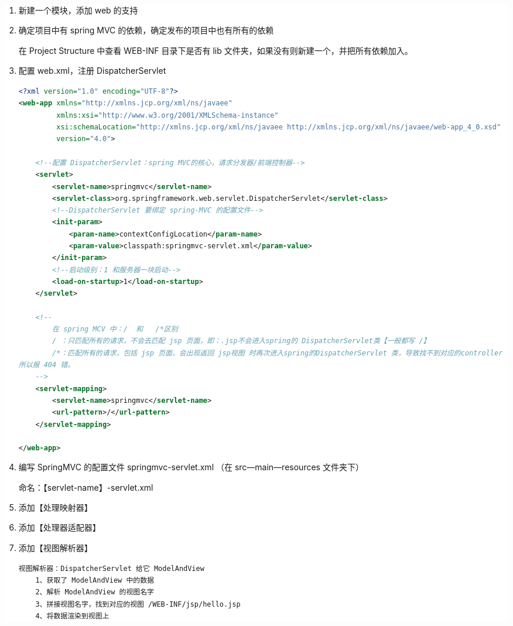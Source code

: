 1. 新建一个模块，添加 web 的支持

2. 确定项目中有 spring MVC 的依赖，确定发布的项目中也有所有的依赖

   在 Project Structure 中查看 WEB-INF 目录下是否有 lib 文件夹，如果没有则新建一个，并把所有依赖加入。

3. 配置 web.xml，注册 DispatcherServlet

   ```xml
   <?xml version="1.0" encoding="UTF-8"?>
   <web-app xmlns="http://xmlns.jcp.org/xml/ns/javaee"
            xmlns:xsi="http://www.w3.org/2001/XMLSchema-instance"
            xsi:schemaLocation="http://xmlns.jcp.org/xml/ns/javaee http://xmlns.jcp.org/xml/ns/javaee/web-app_4_0.xsd"
            version="4.0">
   
       <!--配置 DispatcherServlet：spring MVC的核心，请求分发器/前端控制器-->
       <servlet>
           <servlet-name>springmvc</servlet-name>
           <servlet-class>org.springframework.web.servlet.DispatcherServlet</servlet-class>
           <!--DispatcherServlet 要绑定 spring-MVC 的配置文件-->
           <init-param>
               <param-name>contextConfigLocation</param-name>
               <param-value>classpath:springmvc-servlet.xml</param-value>
           </init-param>
           <!--启动级别：1 和服务器一块启动-->
           <load-on-startup>1</load-on-startup>
       </servlet>
   
       <!--
           在 spring MCV 中：/  和   /*区别
           / ：只匹配所有的请求，不会去匹配 jsp 页面，即：.jsp不会进入spring的 DispatcherServlet类【一般都写 /】
           /*：匹配所有的请求，包括 jsp 页面，会出现返回 jsp视图 时再次进入spring的DispatcherServlet 类，导致找不到对应的controller所以报 404 错。
       -->
       <servlet-mapping>
           <servlet-name>springmvc</servlet-name>
           <url-pattern>/</url-pattern>
       </servlet-mapping>
   
   </web-app>
   ```

4. 编写 SpringMVC 的配置文件 springmvc-servlet.xml  （在 src—main—resources 文件夹下）

   命名：【servlet-name】-servlet.xml

5. 添加【处理映射器】

6. 添加【处理器适配器】

7. 添加【视图解析器】

   ```
   视图解析器：DispatcherServlet 给它 ModelAndView
       1、获取了 ModelAndView 中的数据
       2、解析 ModelAndView 的视图名字
       3、拼接视图名字，找到对应的视图 /WEB-INF/jsp/hello.jsp
       4、将数据渲染到视图上
   ```

